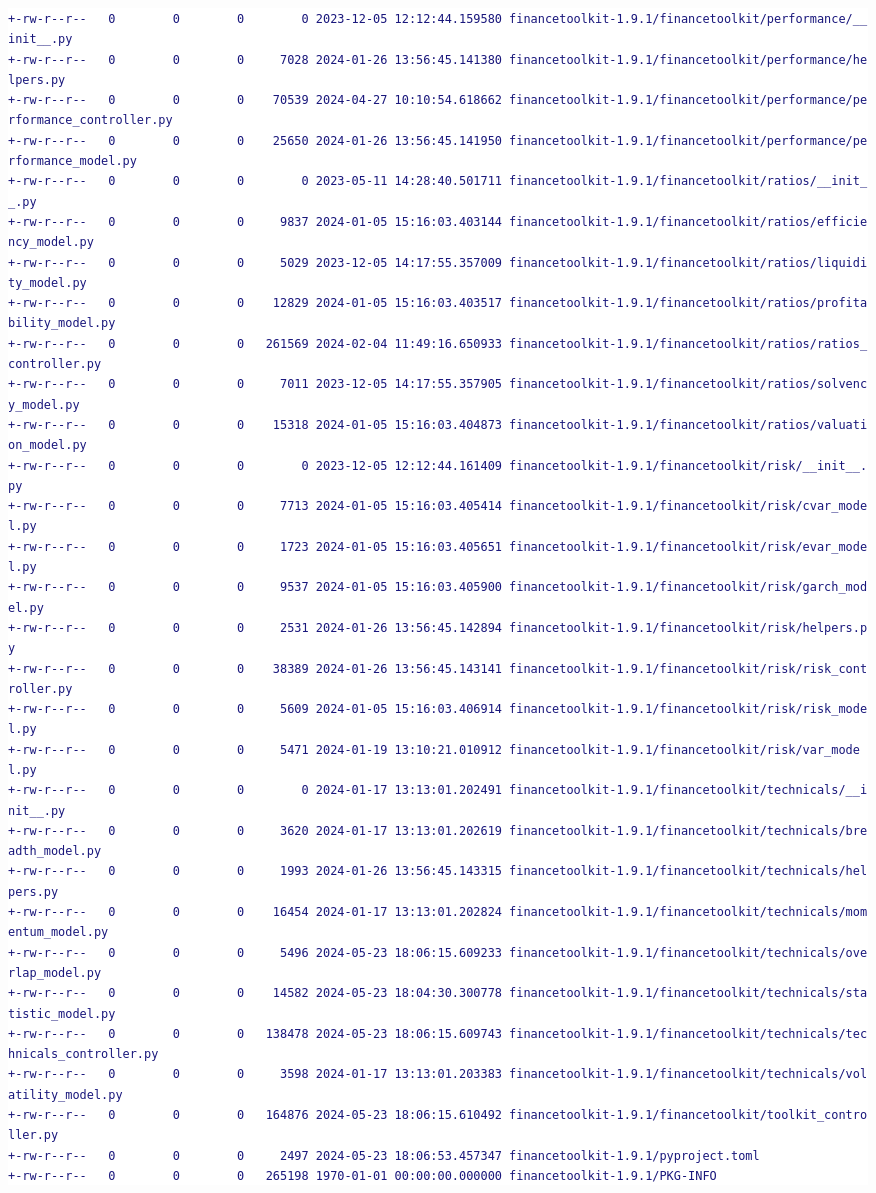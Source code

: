 ```diff
+-rw-r--r--   0        0        0        0 2023-12-05 12:12:44.159580 financetoolkit-1.9.1/financetoolkit/performance/__init__.py
+-rw-r--r--   0        0        0     7028 2024-01-26 13:56:45.141380 financetoolkit-1.9.1/financetoolkit/performance/helpers.py
+-rw-r--r--   0        0        0    70539 2024-04-27 10:10:54.618662 financetoolkit-1.9.1/financetoolkit/performance/performance_controller.py
+-rw-r--r--   0        0        0    25650 2024-01-26 13:56:45.141950 financetoolkit-1.9.1/financetoolkit/performance/performance_model.py
+-rw-r--r--   0        0        0        0 2023-05-11 14:28:40.501711 financetoolkit-1.9.1/financetoolkit/ratios/__init__.py
+-rw-r--r--   0        0        0     9837 2024-01-05 15:16:03.403144 financetoolkit-1.9.1/financetoolkit/ratios/efficiency_model.py
+-rw-r--r--   0        0        0     5029 2023-12-05 14:17:55.357009 financetoolkit-1.9.1/financetoolkit/ratios/liquidity_model.py
+-rw-r--r--   0        0        0    12829 2024-01-05 15:16:03.403517 financetoolkit-1.9.1/financetoolkit/ratios/profitability_model.py
+-rw-r--r--   0        0        0   261569 2024-02-04 11:49:16.650933 financetoolkit-1.9.1/financetoolkit/ratios/ratios_controller.py
+-rw-r--r--   0        0        0     7011 2023-12-05 14:17:55.357905 financetoolkit-1.9.1/financetoolkit/ratios/solvency_model.py
+-rw-r--r--   0        0        0    15318 2024-01-05 15:16:03.404873 financetoolkit-1.9.1/financetoolkit/ratios/valuation_model.py
+-rw-r--r--   0        0        0        0 2023-12-05 12:12:44.161409 financetoolkit-1.9.1/financetoolkit/risk/__init__.py
+-rw-r--r--   0        0        0     7713 2024-01-05 15:16:03.405414 financetoolkit-1.9.1/financetoolkit/risk/cvar_model.py
+-rw-r--r--   0        0        0     1723 2024-01-05 15:16:03.405651 financetoolkit-1.9.1/financetoolkit/risk/evar_model.py
+-rw-r--r--   0        0        0     9537 2024-01-05 15:16:03.405900 financetoolkit-1.9.1/financetoolkit/risk/garch_model.py
+-rw-r--r--   0        0        0     2531 2024-01-26 13:56:45.142894 financetoolkit-1.9.1/financetoolkit/risk/helpers.py
+-rw-r--r--   0        0        0    38389 2024-01-26 13:56:45.143141 financetoolkit-1.9.1/financetoolkit/risk/risk_controller.py
+-rw-r--r--   0        0        0     5609 2024-01-05 15:16:03.406914 financetoolkit-1.9.1/financetoolkit/risk/risk_model.py
+-rw-r--r--   0        0        0     5471 2024-01-19 13:10:21.010912 financetoolkit-1.9.1/financetoolkit/risk/var_model.py
+-rw-r--r--   0        0        0        0 2024-01-17 13:13:01.202491 financetoolkit-1.9.1/financetoolkit/technicals/__init__.py
+-rw-r--r--   0        0        0     3620 2024-01-17 13:13:01.202619 financetoolkit-1.9.1/financetoolkit/technicals/breadth_model.py
+-rw-r--r--   0        0        0     1993 2024-01-26 13:56:45.143315 financetoolkit-1.9.1/financetoolkit/technicals/helpers.py
+-rw-r--r--   0        0        0    16454 2024-01-17 13:13:01.202824 financetoolkit-1.9.1/financetoolkit/technicals/momentum_model.py
+-rw-r--r--   0        0        0     5496 2024-05-23 18:06:15.609233 financetoolkit-1.9.1/financetoolkit/technicals/overlap_model.py
+-rw-r--r--   0        0        0    14582 2024-05-23 18:04:30.300778 financetoolkit-1.9.1/financetoolkit/technicals/statistic_model.py
+-rw-r--r--   0        0        0   138478 2024-05-23 18:06:15.609743 financetoolkit-1.9.1/financetoolkit/technicals/technicals_controller.py
+-rw-r--r--   0        0        0     3598 2024-01-17 13:13:01.203383 financetoolkit-1.9.1/financetoolkit/technicals/volatility_model.py
+-rw-r--r--   0        0        0   164876 2024-05-23 18:06:15.610492 financetoolkit-1.9.1/financetoolkit/toolkit_controller.py
+-rw-r--r--   0        0        0     2497 2024-05-23 18:06:53.457347 financetoolkit-1.9.1/pyproject.toml
+-rw-r--r--   0        0        0   265198 1970-01-01 00:00:00.000000 financetoolkit-1.9.1/PKG-INFO
```
